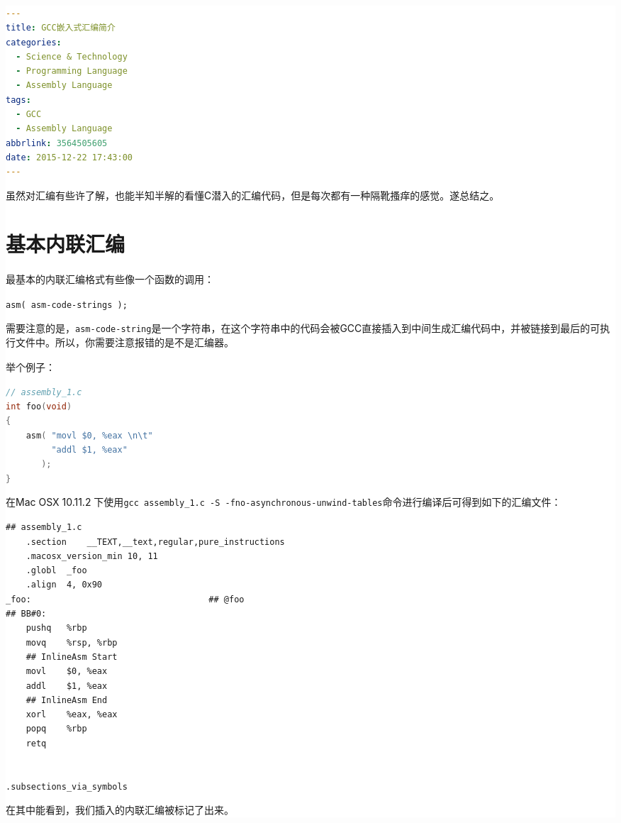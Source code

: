 ```yaml
---
title: GCC嵌入式汇编简介
categories:
  - Science & Technology
  - Programming Language
  - Assembly Language
tags:
  - GCC
  - Assembly Language
abbrlink: 3564505605
date: 2015-12-22 17:43:00
---
```


虽然对汇编有些许了解，也能半知半解的看懂C潜入的汇编代码，但是每次都有一种隔靴搔痒的感觉。遂总结之。



# 基本内联汇编

最基本的内联汇编格式有些像一个函数的调用：

```Assembly
asm( asm-code-strings );
```

需要注意的是，`asm-code-string`是一个字符串，在这个字符串中的代码会被GCC直接插入到中间生成汇编代码中，并被链接到最后的可执行文件中。所以，你需要注意报错的是不是汇编器。

举个例子：

```C
// assembly_1.c
int foo(void)
{
	asm( "movl $0, %eax	\n\t"
	     "addl $1, %eax"
	   );
}
```

在Mac OSX 10.11.2 下使用`gcc assembly_1.c -S -fno-asynchronous-unwind-tables`命令进行编译后可得到如下的汇编文件：

```Assembly
## assembly_1.c
	.section	__TEXT,__text,regular,pure_instructions
	.macosx_version_min 10, 11
	.globl	_foo
	.align	4, 0x90
_foo:                                   ## @foo
## BB#0:
	pushq	%rbp
	movq	%rsp, %rbp
	## InlineAsm Start
	movl	$0, %eax
	addl	$1, %eax
	## InlineAsm End
	xorl	%eax, %eax
	popq	%rbp
	retq


.subsections_via_symbols
```
在其中能看到，我们插入的内联汇编被标记了出来。
